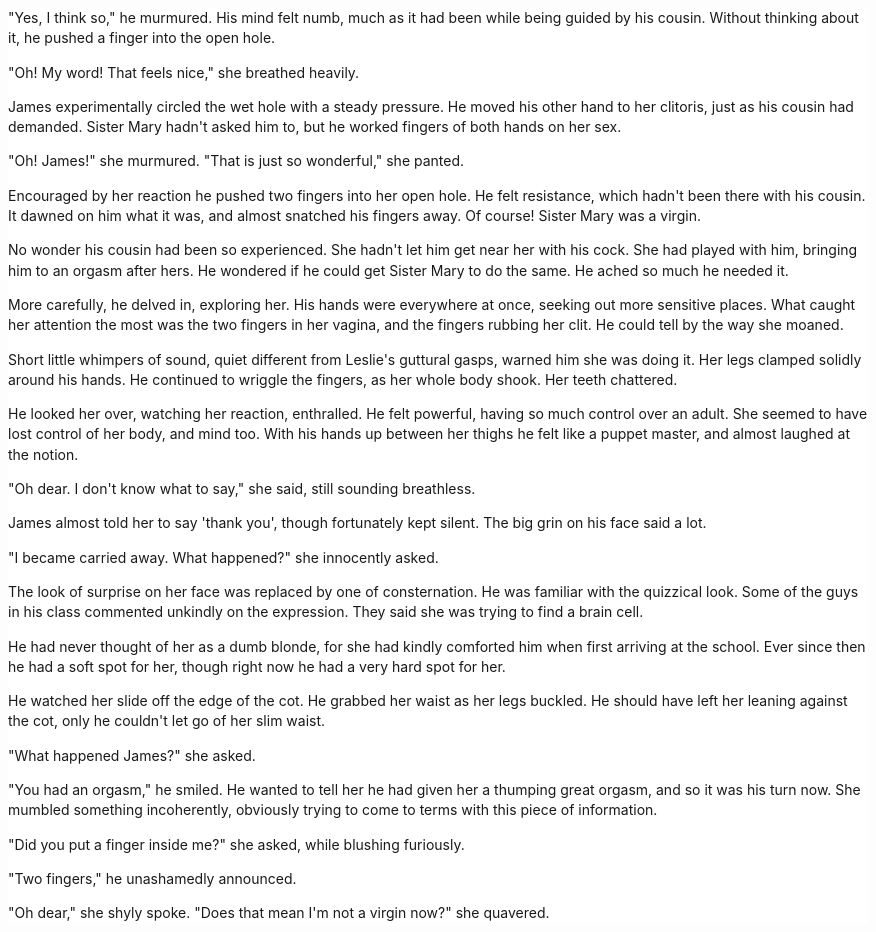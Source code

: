 "Yes, I think so," he murmured. His mind felt numb, much as it had been while being guided by his cousin. Without thinking about it, he pushed a finger into the open hole. 

"Oh! My word! That feels nice," she breathed heavily. 

James experimentally circled the wet hole with a steady pressure. He moved his other hand to her clitoris, just as his cousin had demanded. Sister Mary hadn't asked him to, but he worked fingers of both hands on her sex. 

"Oh! James!" she murmured. "That is just so wonderful," she panted. 

Encouraged by her reaction he pushed two fingers into her open hole. He felt resistance, which hadn't been there with his cousin. It dawned on him what it was, and almost snatched his fingers away. Of course! Sister Mary was a virgin. 

No wonder his cousin had been so experienced. She hadn't let him get near her with his cock. She had played with him, bringing him to an orgasm after hers. He wondered if he could get Sister Mary to do the same. He ached so much he needed it. 

More carefully, he delved in, exploring her. His hands were everywhere at once, seeking out more sensitive places. What caught her attention the most was the two fingers in her vagina, and the fingers rubbing her clit. He could tell by the way she moaned. 

Short little whimpers of sound, quiet different from Leslie's guttural gasps, warned him she was doing it. Her legs clamped solidly around his hands. He continued to wriggle the fingers, as her whole body shook. Her teeth chattered. 

He looked her over, watching her reaction, enthralled. He felt powerful, having so much control over an adult. She seemed to have lost control of her body, and mind too. With his hands up between her thighs he felt like a puppet master, and almost laughed at the notion. 

"Oh dear. I don't know what to say," she said, still sounding breathless. 

James almost told her to say 'thank you', though fortunately kept silent. The big grin on his face said a lot. 

"I became carried away. What happened?" she innocently asked. 

The look of surprise on her face was replaced by one of consternation. He was familiar with the quizzical look. Some of the guys in his class commented unkindly on the expression. They said she was trying to find a brain cell. 

He had never thought of her as a dumb blonde, for she had kindly comforted him when first arriving at the school. Ever since then he had a soft spot for her, though right now he had a very hard spot for her. 

He watched her slide off the edge of the cot. He grabbed her waist as her legs buckled. He should have left her leaning against the cot, only he couldn't let go of her slim waist. 

"What happened James?" she asked. 

"You had an orgasm," he smiled. He wanted to tell her he had given her a thumping great orgasm, and so it was his turn now. She mumbled something incoherently, obviously trying to come to terms with this piece of information. 

"Did you put a finger inside me?" she asked, while blushing furiously. 

"Two fingers," he unashamedly announced. 

"Oh dear," she shyly spoke. "Does that mean I'm not a virgin now?" she quavered. 
